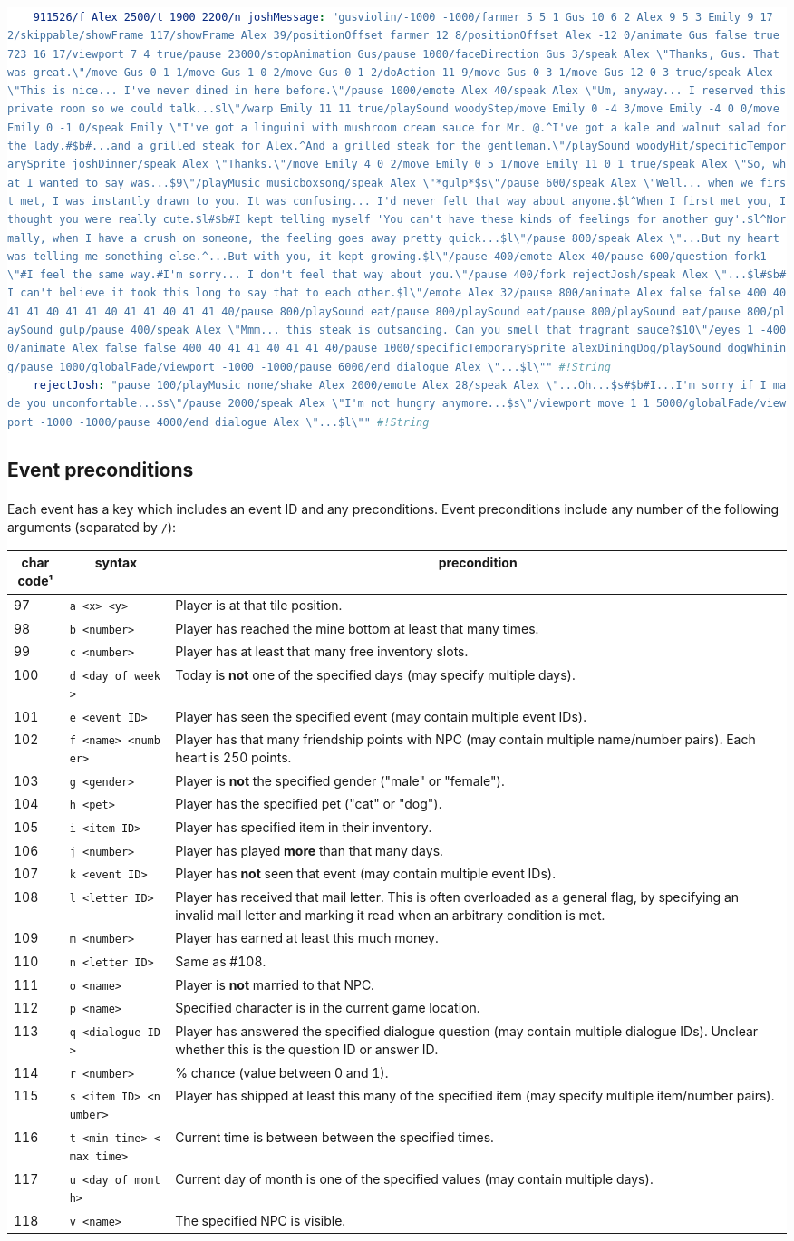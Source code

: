 ```yaml
    911526/f Alex 2500/t 1900 2200/n joshMessage: "gusviolin/-1000 -1000/farmer 5 5 1 Gus 10 6 2 Alex 9 5 3 Emily 9 17 2/skippable/showFrame 117/showFrame Alex 39/positionOffset farmer 12 8/positionOffset Alex -12 0/animate Gus false true 723 16 17/viewport 7 4 true/pause 23000/stopAnimation Gus/pause 1000/faceDirection Gus 3/speak Alex \"Thanks, Gus. That was great.\"/move Gus 0 1 1/move Gus 1 0 2/move Gus 0 1 2/doAction 11 9/move Gus 0 3 1/move Gus 12 0 3 true/speak Alex \"This is nice... I've never dined in here before.\"/pause 1000/emote Alex 40/speak Alex \"Um, anyway... I reserved this private room so we could talk...$l\"/warp Emily 11 11 true/playSound woodyStep/move Emily 0 -4 3/move Emily -4 0 0/move Emily 0 -1 0/speak Emily \"I've got a linguini with mushroom cream sauce for Mr. @.^I've got a kale and walnut salad for the lady.#$b#...and a grilled steak for Alex.^And a grilled steak for the gentleman.\"/playSound woodyHit/specificTemporarySprite joshDinner/speak Alex \"Thanks.\"/move Emily 4 0 2/move Emily 0 5 1/move Emily 11 0 1 true/speak Alex \"So, what I wanted to say was...$9\"/playMusic musicboxsong/speak Alex \"*gulp*$s\"/pause 600/speak Alex \"Well... when we first met, I was instantly drawn to you. It was confusing... I'd never felt that way about anyone.$l^When I first met you, I thought you were really cute.$l#$b#I kept telling myself 'You can't have these kinds of feelings for another guy'.$l^Normally, when I have a crush on someone, the feeling goes away pretty quick...$l\"/pause 800/speak Alex \"...But my heart was telling me something else.^...But with you, it kept growing.$l\"/pause 400/emote Alex 40/pause 600/question fork1 \"#I feel the same way.#I'm sorry... I don't feel that way about you.\"/pause 400/fork rejectJosh/speak Alex \"...$l#$b#I can't believe it took this long to say that to each other.$l\"/emote Alex 32/pause 800/animate Alex false false 400 40 41 41 40 41 41 40 41 41 40 41 41 40/pause 800/playSound eat/pause 800/playSound eat/pause 800/playSound eat/pause 800/playSound gulp/pause 400/speak Alex \"Mmm... this steak is outsanding. Can you smell that fragrant sauce?$10\"/eyes 1 -4000/animate Alex false false 400 40 41 41 40 41 41 40/pause 1000/specificTemporarySprite alexDiningDog/playSound dogWhining/pause 1000/globalFade/viewport -1000 -1000/pause 6000/end dialogue Alex \"...$l\"" #!String
    rejectJosh: "pause 100/playMusic none/shake Alex 2000/emote Alex 28/speak Alex \"...Oh...$s#$b#I...I'm sorry if I made you uncomfortable...$s\"/pause 2000/speak Alex \"I'm not hungry anymore...$s\"/viewport move 1 1 5000/globalFade/viewport -1000 -1000/pause 4000/end dialogue Alex \"...$l\"" #!String
```

## Event preconditions
Each event has a key which includes an event ID and any preconditions. Event preconditions include
any number of the following arguments (separated by `/`):

char code¹ | syntax | precondition
---------- | ------ | ------------
97 | `a <x> <y>` | Player is at that tile position.
98 | `b <number>` | Player has reached the mine bottom at least that many times.
99 | `c <number>` | Player has at least that many free inventory slots.
100 | `d <day of week>` | Today is **not** one of the specified days (may specify multiple days).
101 | `e <event ID>` | Player has seen the specified event (may contain multiple event IDs).
102 | `f <name> <number>` | Player has that many friendship points with NPC (may contain multiple name/number pairs). Each heart is 250 points.
103 | `g <gender>` | Player is **not** the specified gender ("male" or "female").
104 | `h <pet>` | Player has the specified pet ("cat" or "dog").
105 | `i <item ID>` | Player has specified item in their inventory.
106 | `j <number>` | Player has played **more** than that many days.
107 | `k <event ID>` | Player has **not** seen that event (may contain multiple event IDs).
108 | `l <letter ID>` | Player has received that mail letter. This is often overloaded as a general flag, by specifying an invalid mail letter and marking it read when an arbitrary condition is met.
109 | `m <number>` | Player has earned at least this much money.
110 | `n <letter ID>` | Same as #108.
111 | `o <name>` | Player is **not** married to that NPC.
112 | `p <name>` | Specified character is in the current game location.
113 | `q <dialogue ID>` | Player has answered the specified dialogue question (may contain multiple dialogue IDs). Unclear whether this is the question ID or answer ID.
114 | `r <number>` | % chance (value between 0 and 1).
115 | `s <item ID> <number>` | Player has shipped at least this many of the specified item (may specify multiple item/number pairs).
116 | `t <min time> <max time>` | Current time is between between the specified times.
117 | `u <day of month>` | Current day of month is one of the specified values (may contain multiple days).
118 | `v <name>` | The specified NPC is visible.